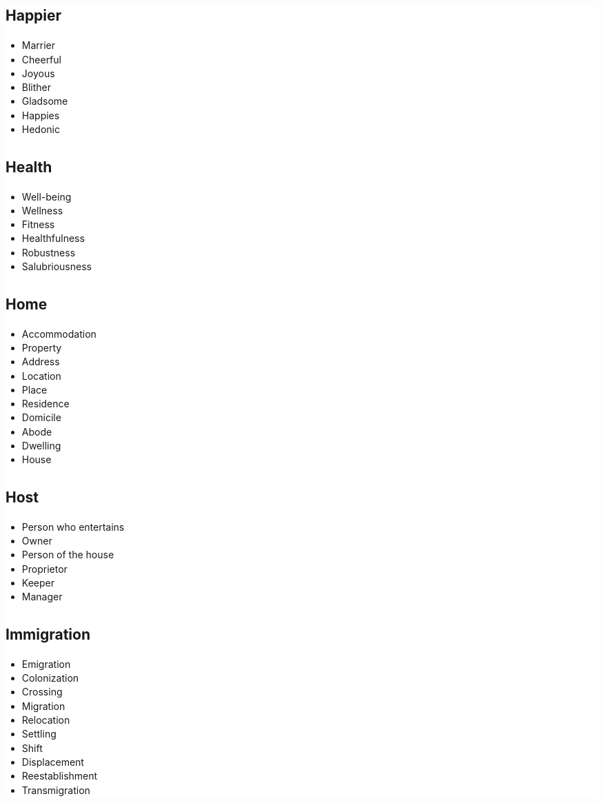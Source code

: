 ## Happier

- Marrier
- Cheerful
- Joyous
- Blither
- Gladsome
- Happies
- Hedonic

## Health

- Well-being
- Wellness
- Fitness
- Healthfulness
- Robustness
- Salubriousness

## Home

- Accommodation
- Property
- Address
- Location
- Place
- Residence
- Domicile
- Abode
- Dwelling
- House

## Host

- Person who entertains
- Owner
- Person of the house
- Proprietor
- Keeper
- Manager

## Immigration

- Emigration
- Colonization
- Crossing
- Migration
- Relocation
- Settling
- Shift
- Displacement
- Reestablishment
- Transmigration
